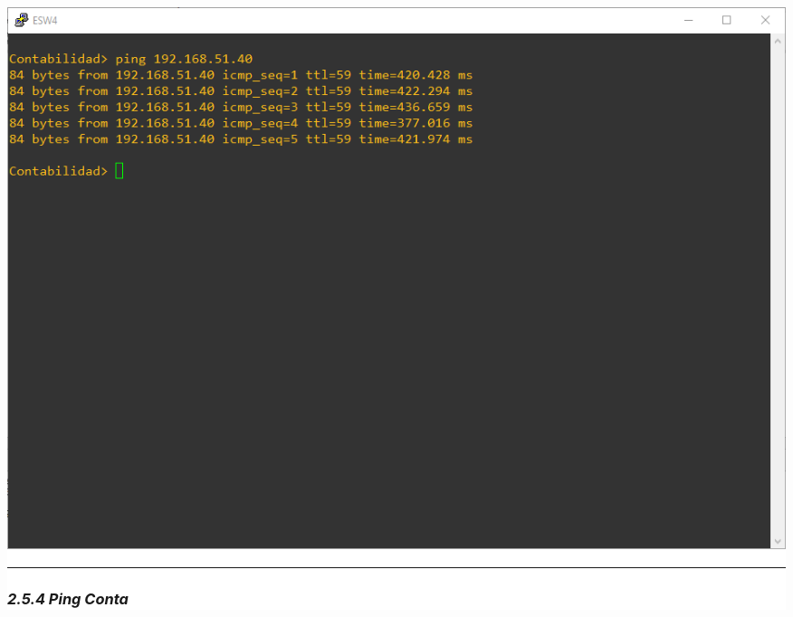 ![Imagen 2.5.3](./IMAGENES/topologia2/PING_CONTA.PNG)
</div>

***
### ***2.5.4 Ping Conta***
<div align="center">
